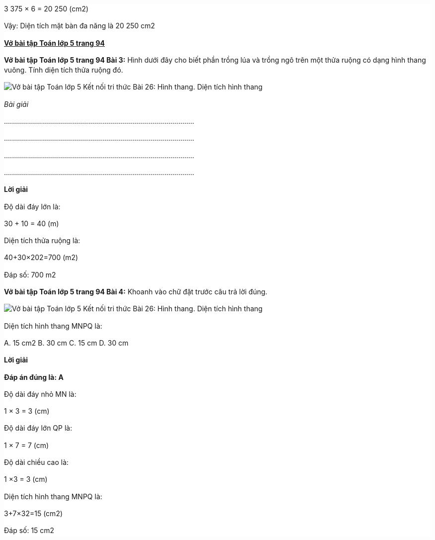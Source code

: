 3 375 × 6 = 20 250 (cm2)

Vậy: Diện tích mặt bàn đa năng là 20 250 cm2

[**Vở bài tập Toán lớp 5 trang 94**](https://vietjack.com/vbt-toan-5-kn/vbt-toan-lop-5-trang-94-tap-1.jsp)

**Vở bài tập Toán lớp 5 trang 94 Bài 3:** Hình dưới đây cho biết phần trồng lúa và trồng ngô trên một thửa ruộng có dạng hình thang vuông. Tính diện tích thửa ruộng đó.

![Vở bài tập Toán lớp 5 Kết nối tri thức Bài 26: Hình thang. Diện tích hình thang](https://vietjack.com/vbt-toan-5-kn/images/bai-26-hinh-thang-dien-tich-hinh-thang-3a.PNG)

_Bài giải_

...............................................................................................

...............................................................................................

...............................................................................................

...............................................................................................

**Lời giải**

Độ dài đáy lớn là:

30 + 10 = 40 (m)

Diện tích thửa ruộng là:

40+30×202=700 (m2)

Đáp số: 700 m2

**Vở bài tập Toán lớp 5 trang 94 Bài 4:** Khoanh vào chữ đặt trước câu trả lời đúng.

![Vở bài tập Toán lớp 5 Kết nối tri thức Bài 26: Hình thang. Diện tích hình thang](https://vietjack.com/vbt-toan-5-kn/images/bai-26-hinh-thang-dien-tich-hinh-thang-3b.PNG)

Diện tích hình thang MNPQ là:

A. 15 cm2 B. 30 cm C. 15 cm D. 30 cm

**Lời giải**

**Đáp án đúng là: A**

Độ dài đáy nhỏ MN là:

1 × 3 = 3 (cm)

Độ dài đáy lớn QP là:

1 × 7 = 7 (cm)

Độ dài chiều cao là:

1 ×3 = 3 (cm)

Diện tích hình thang MNPQ là:

3+7×32=15 (cm2)

Đáp số: 15 cm2
